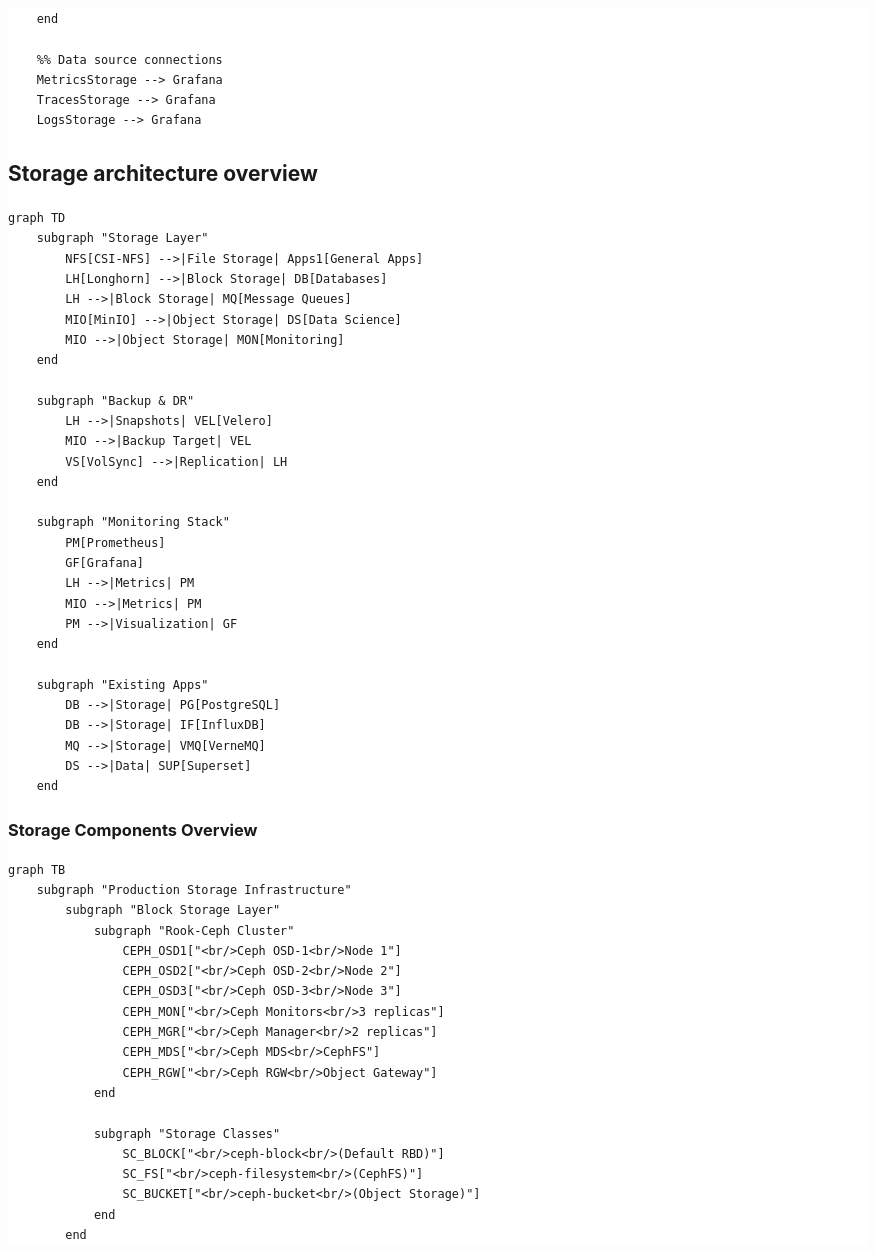 ```mermaid
    end

    %% Data source connections
    MetricsStorage --> Grafana
    TracesStorage --> Grafana
    LogsStorage --> Grafana
```

## Storage architecture overview

```mermaid
graph TD
    subgraph "Storage Layer"
        NFS[CSI-NFS] -->|File Storage| Apps1[General Apps]
        LH[Longhorn] -->|Block Storage| DB[Databases]
        LH -->|Block Storage| MQ[Message Queues]
        MIO[MinIO] -->|Object Storage| DS[Data Science]
        MIO -->|Object Storage| MON[Monitoring]
    end

    subgraph "Backup & DR"
        LH -->|Snapshots| VEL[Velero]
        MIO -->|Backup Target| VEL
        VS[VolSync] -->|Replication| LH
    end

    subgraph "Monitoring Stack"
        PM[Prometheus]
        GF[Grafana]
        LH -->|Metrics| PM
        MIO -->|Metrics| PM
        PM -->|Visualization| GF
    end

    subgraph "Existing Apps"
        DB -->|Storage| PG[PostgreSQL]
        DB -->|Storage| IF[InfluxDB]
        MQ -->|Storage| VMQ[VerneMQ]
        DS -->|Data| SUP[Superset]
    end
```

### Storage Components Overview

```mermaid
graph TB
    subgraph "Production Storage Infrastructure"
        subgraph "Block Storage Layer"
            subgraph "Rook-Ceph Cluster"
                CEPH_OSD1["<br/>Ceph OSD-1<br/>Node 1"]
                CEPH_OSD2["<br/>Ceph OSD-2<br/>Node 2"]
                CEPH_OSD3["<br/>Ceph OSD-3<br/>Node 3"]
                CEPH_MON["<br/>Ceph Monitors<br/>3 replicas"]
                CEPH_MGR["<br/>Ceph Manager<br/>2 replicas"]
                CEPH_MDS["<br/>Ceph MDS<br/>CephFS"]
                CEPH_RGW["<br/>Ceph RGW<br/>Object Gateway"]
            end

            subgraph "Storage Classes"
                SC_BLOCK["<br/>ceph-block<br/>(Default RBD)"]
                SC_FS["<br/>ceph-filesystem<br/>(CephFS)"]
                SC_BUCKET["<br/>ceph-bucket<br/>(Object Storage)"]
            end
        end
```